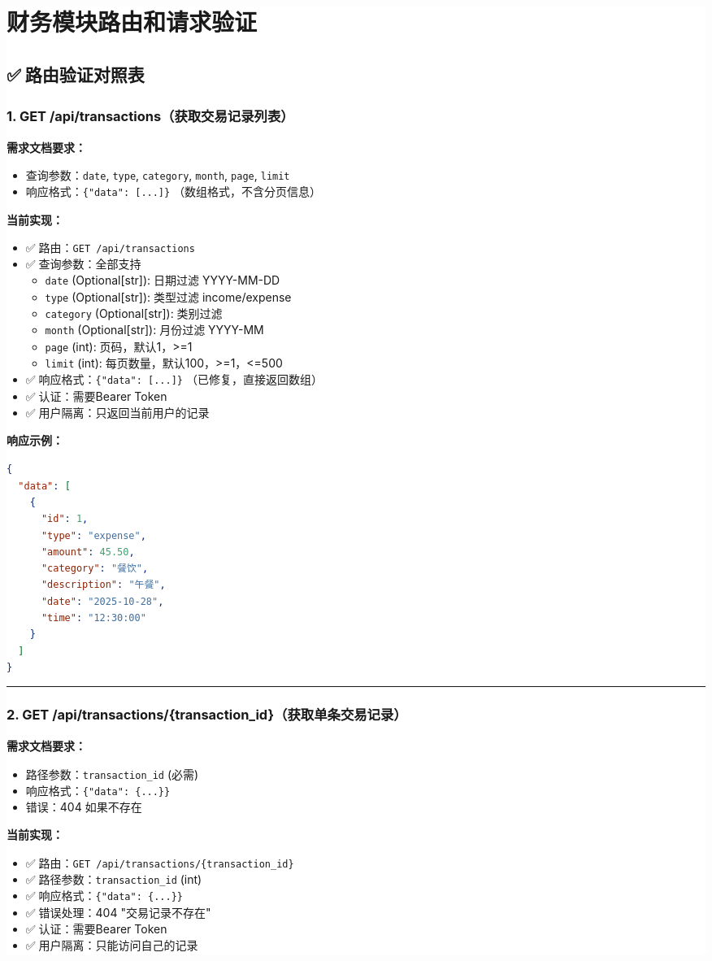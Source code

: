 # 财务模块路由和请求验证

## ✅ 路由验证对照表

### 1. GET /api/transactions（获取交易记录列表）

**需求文档要求：**
- 查询参数：`date`, `type`, `category`, `month`, `page`, `limit`
- 响应格式：`{"data": [...]}` （数组格式，不含分页信息）

**当前实现：**
- ✅ 路由：`GET /api/transactions`
- ✅ 查询参数：全部支持
  - `date` (Optional[str]): 日期过滤 YYYY-MM-DD
  - `type` (Optional[str]): 类型过滤 income/expense
  - `category` (Optional[str]): 类别过滤
  - `month` (Optional[str]): 月份过滤 YYYY-MM
  - `page` (int): 页码，默认1，>=1
  - `limit` (int): 每页数量，默认100，>=1，<=500
- ✅ 响应格式：`{"data": [...]}` （已修复，直接返回数组）
- ✅ 认证：需要Bearer Token
- ✅ 用户隔离：只返回当前用户的记录

**响应示例：**
```json
{
  "data": [
    {
      "id": 1,
      "type": "expense",
      "amount": 45.50,
      "category": "餐饮",
      "description": "午餐",
      "date": "2025-10-28",
      "time": "12:30:00"
    }
  ]
}
```

---

### 2. GET /api/transactions/{transaction_id}（获取单条交易记录）

**需求文档要求：**
- 路径参数：`transaction_id` (必需)
- 响应格式：`{"data": {...}}`
- 错误：404 如果不存在

**当前实现：**
- ✅ 路由：`GET /api/transactions/{transaction_id}`
- ✅ 路径参数：`transaction_id` (int)
- ✅ 响应格式：`{"data": {...}}`
- ✅ 错误处理：404 "交易记录不存在"
- ✅ 认证：需要Bearer Token
- ✅ 用户隔离：只能访问自己的记录
